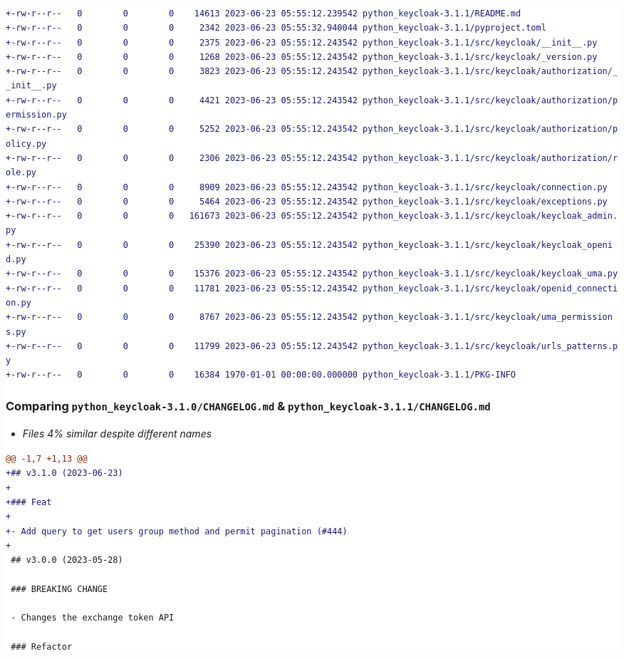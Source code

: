 ```diff
+-rw-r--r--   0        0        0    14613 2023-06-23 05:55:12.239542 python_keycloak-3.1.1/README.md
+-rw-r--r--   0        0        0     2342 2023-06-23 05:55:32.940044 python_keycloak-3.1.1/pyproject.toml
+-rw-r--r--   0        0        0     2375 2023-06-23 05:55:12.243542 python_keycloak-3.1.1/src/keycloak/__init__.py
+-rw-r--r--   0        0        0     1268 2023-06-23 05:55:12.243542 python_keycloak-3.1.1/src/keycloak/_version.py
+-rw-r--r--   0        0        0     3823 2023-06-23 05:55:12.243542 python_keycloak-3.1.1/src/keycloak/authorization/__init__.py
+-rw-r--r--   0        0        0     4421 2023-06-23 05:55:12.243542 python_keycloak-3.1.1/src/keycloak/authorization/permission.py
+-rw-r--r--   0        0        0     5252 2023-06-23 05:55:12.243542 python_keycloak-3.1.1/src/keycloak/authorization/policy.py
+-rw-r--r--   0        0        0     2306 2023-06-23 05:55:12.243542 python_keycloak-3.1.1/src/keycloak/authorization/role.py
+-rw-r--r--   0        0        0     8909 2023-06-23 05:55:12.243542 python_keycloak-3.1.1/src/keycloak/connection.py
+-rw-r--r--   0        0        0     5464 2023-06-23 05:55:12.243542 python_keycloak-3.1.1/src/keycloak/exceptions.py
+-rw-r--r--   0        0        0   161673 2023-06-23 05:55:12.243542 python_keycloak-3.1.1/src/keycloak/keycloak_admin.py
+-rw-r--r--   0        0        0    25390 2023-06-23 05:55:12.243542 python_keycloak-3.1.1/src/keycloak/keycloak_openid.py
+-rw-r--r--   0        0        0    15376 2023-06-23 05:55:12.243542 python_keycloak-3.1.1/src/keycloak/keycloak_uma.py
+-rw-r--r--   0        0        0    11781 2023-06-23 05:55:12.243542 python_keycloak-3.1.1/src/keycloak/openid_connection.py
+-rw-r--r--   0        0        0     8767 2023-06-23 05:55:12.243542 python_keycloak-3.1.1/src/keycloak/uma_permissions.py
+-rw-r--r--   0        0        0    11799 2023-06-23 05:55:12.243542 python_keycloak-3.1.1/src/keycloak/urls_patterns.py
+-rw-r--r--   0        0        0    16384 1970-01-01 00:00:00.000000 python_keycloak-3.1.1/PKG-INFO
```

### Comparing `python_keycloak-3.1.0/CHANGELOG.md` & `python_keycloak-3.1.1/CHANGELOG.md`

 * *Files 4% similar despite different names*

```diff
@@ -1,7 +1,13 @@
+## v3.1.0 (2023-06-23)
+
+### Feat
+
+- Add query to get users group method and permit pagination (#444)
+
 ## v3.0.0 (2023-05-28)
 
 ### BREAKING CHANGE
 
 - Changes the exchange token API
 
 ### Refactor
```
